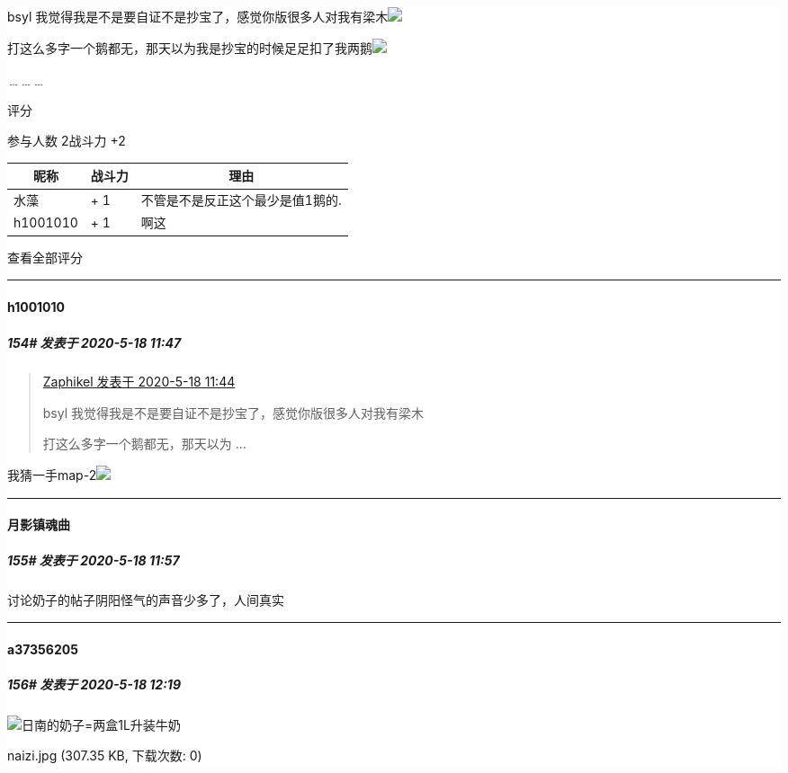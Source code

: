 bsyl 我觉得我是不是要自证不是抄宝了，感觉你版很多人对我有梁木<img src="https://static.saraba1st.com/image/smiley/face2017/001.png" referrerpolicy="no-referrer">

打这么多字一个鹅都无，那天以为我是抄宝的时候足足扣了我两鹅<img src="https://static.saraba1st.com/image/smiley/face2017/211.gif" referrerpolicy="no-referrer">


﹍﹍﹍

评分


 参与人数 2战斗力 +2

|昵称|战斗力|理由|
|----|---|---|
| 水藻| + 1|不管是不是反正这个最少是值1鹅的.|
| h1001010| + 1|啊这|


查看全部评分


-----

####  h1001010  
##### 154#       发表于 2020-5-18 11:47


<blockquote><a href="httphttps://bbs.saraba1st.com/2b/forum.php?mod=redirect&amp;goto=findpost&amp;pid=47461781&amp;ptid=1935298" target="_blank">Zaphikel 发表于 2020-5-18 11:44</a>

bsyl 我觉得我是不是要自证不是抄宝了，感觉你版很多人对我有梁木

打这么多字一个鹅都无，那天以为 ...</blockquote>
我猜一手map-2<img src="https://static.saraba1st.com/image/smiley/face2017/067.png" referrerpolicy="no-referrer">


-----

####  月影镇魂曲  
##### 155#       发表于 2020-5-18 11:57


讨论奶子的帖子阴阳怪气的声音少多了，人间真实


-----

####  a37356205  
##### 156#       发表于 2020-5-18 12:19


<img src="https://static.saraba1st.com/image/smiley/face2017/068.png" referrerpolicy="no-referrer">日南的奶子=两盒1L升装牛奶


naizi.jpg
(307.35 KB, 下载次数: 0)

